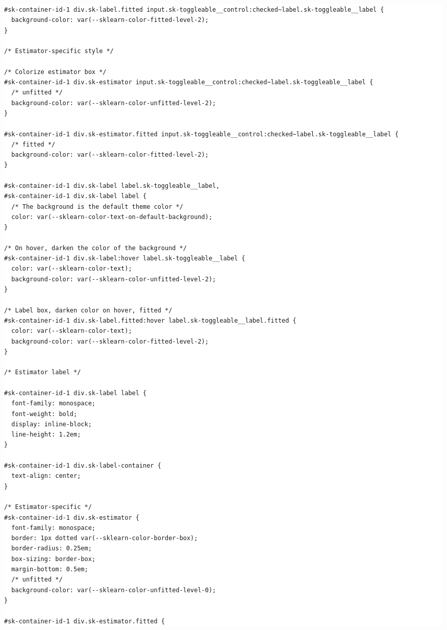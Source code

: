 ```{=html}
#sk-container-id-1 div.sk-label.fitted input.sk-toggleable__control:checked~label.sk-toggleable__label {
  background-color: var(--sklearn-color-fitted-level-2);
}

/* Estimator-specific style */

/* Colorize estimator box */
#sk-container-id-1 div.sk-estimator input.sk-toggleable__control:checked~label.sk-toggleable__label {
  /* unfitted */
  background-color: var(--sklearn-color-unfitted-level-2);
}

#sk-container-id-1 div.sk-estimator.fitted input.sk-toggleable__control:checked~label.sk-toggleable__label {
  /* fitted */
  background-color: var(--sklearn-color-fitted-level-2);
}

#sk-container-id-1 div.sk-label label.sk-toggleable__label,
#sk-container-id-1 div.sk-label label {
  /* The background is the default theme color */
  color: var(--sklearn-color-text-on-default-background);
}

/* On hover, darken the color of the background */
#sk-container-id-1 div.sk-label:hover label.sk-toggleable__label {
  color: var(--sklearn-color-text);
  background-color: var(--sklearn-color-unfitted-level-2);
}

/* Label box, darken color on hover, fitted */
#sk-container-id-1 div.sk-label.fitted:hover label.sk-toggleable__label.fitted {
  color: var(--sklearn-color-text);
  background-color: var(--sklearn-color-fitted-level-2);
}

/* Estimator label */

#sk-container-id-1 div.sk-label label {
  font-family: monospace;
  font-weight: bold;
  display: inline-block;
  line-height: 1.2em;
}

#sk-container-id-1 div.sk-label-container {
  text-align: center;
}

/* Estimator-specific */
#sk-container-id-1 div.sk-estimator {
  font-family: monospace;
  border: 1px dotted var(--sklearn-color-border-box);
  border-radius: 0.25em;
  box-sizing: border-box;
  margin-bottom: 0.5em;
  /* unfitted */
  background-color: var(--sklearn-color-unfitted-level-0);
}

#sk-container-id-1 div.sk-estimator.fitted {
```